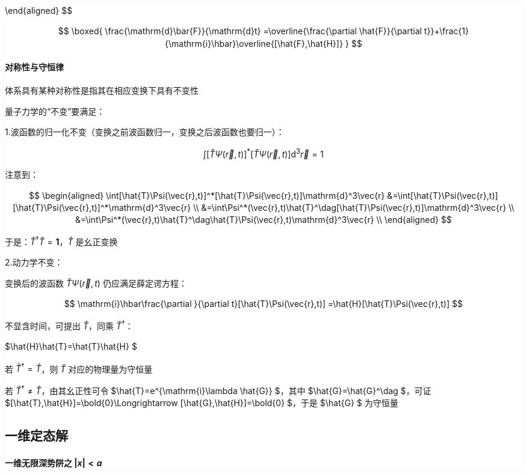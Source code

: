 \end{aligned}
$$

$$
\boxed{
\frac{\mathrm{d}\bar{F}}{\mathrm{d}t}
=\overline{\frac{\partial \hat{F}}{\partial t}}+\frac{1}{\mathrm{i}\hbar}\overline{[\hat{F},\hat{H}]}
}
$$

#### 对称性与守恒律

体系具有某种对称性是指其在相应变换下具有不变性

量子力学的“不变”要满足：

1.波函数的归一化不变（变换之前波函数归一，变换之后波函数也要归一）：

$$
\int[\hat{T}\Psi(\vec{r},t)]^*[\hat{T}\Psi(\vec{r},t)]\mathrm{d}^3\vec{r}
=1
$$

注意到：

$$
\begin{aligned}
\int[\hat{T}\Psi(\vec{r},t)]^*[\hat{T}\Psi(\vec{r},t)]\mathrm{d}^3\vec{r}
&=\int[\hat{T}\Psi(\vec{r},t)][\hat{T}\Psi(\vec{r},t)]^*\mathrm{d}^3\vec{r} \\
&=\int\Psi^*(\vec{r},t)\hat{T}^\dag[\hat{T}\Psi(\vec{r},t)]\mathrm{d}^3\vec{r} \\
&=\int\Psi^*(\vec{r},t)\hat{T}^\dag\hat{T}\Psi(\vec{r},t)\mathrm{d}^3\vec{r} \\
\end{aligned}
$$

于是：$\hat{T}^\dag\hat{T}=\bm{1}$，$\hat{T}$ 是幺正变换

2.动力学不变：

变换后的波函数 $\hat{T}\Psi(\vec{r},t)$ 仍应满足薛定谔方程：

$$
\mathrm{i}\hbar\frac{\partial }{\partial t}[\hat{T}\Psi(\vec{r},t)]
=\hat{H}[\hat{T}\Psi(\vec{r},t)]
$$

不显含时间，可提出 $\hat{T}$，同乘 $\hat{T}^\dag$：

$\hat{H}\hat{T}=\hat{T}\hat{H} $

若 $\hat{T}^\dag=\hat{T}$，则 $\hat{T}$ 对应的物理量为守恒量

若 $\hat{T}^\dag\ne\hat{T}$，由其幺正性可令 $\hat{T}=e^{\mathrm{i}\lambda \hat{G}} $，其中 $\hat{G}=\hat{G}^\dag $，可证 $[\hat{T},\hat{H}]=\bold{0}\Longrightarrow [\hat{G},\hat{H}]=\bold{0} $，于是 $\hat{G} $ 为守恒量

## 一维定态解

#### 一维无限深势阱之 $|x|<a$
